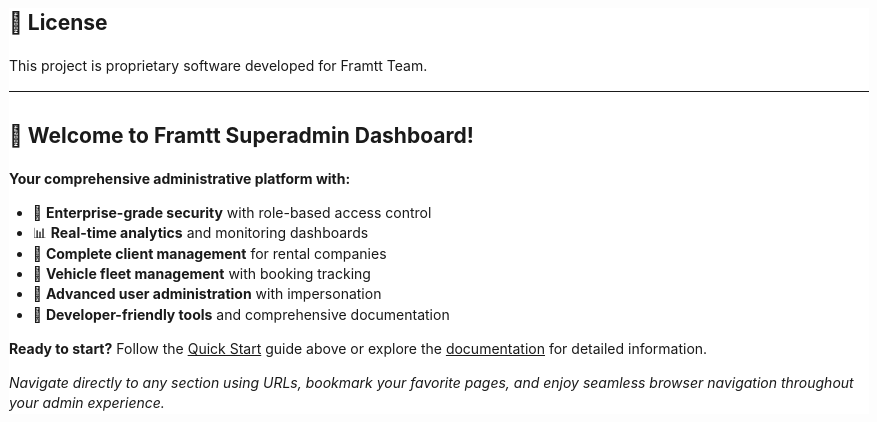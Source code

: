 ## 📄 License

This project is proprietary software developed for Framtt Team.

---

## 🎉 Welcome to Framtt Superadmin Dashboard!

**Your comprehensive administrative platform with:**
- 🔐 **Enterprise-grade security** with role-based access control
- 📊 **Real-time analytics** and monitoring dashboards  
- 🏢 **Complete client management** for rental companies
- 🚗 **Vehicle fleet management** with booking tracking
- 👥 **Advanced user administration** with impersonation
- 🔧 **Developer-friendly tools** and comprehensive documentation

**Ready to start?** Follow the [Quick Start](#quick-start) guide above or explore the [documentation](docs/README.md) for detailed information.

*Navigate directly to any section using URLs, bookmark your favorite pages, and enjoy seamless browser navigation throughout your admin experience.*